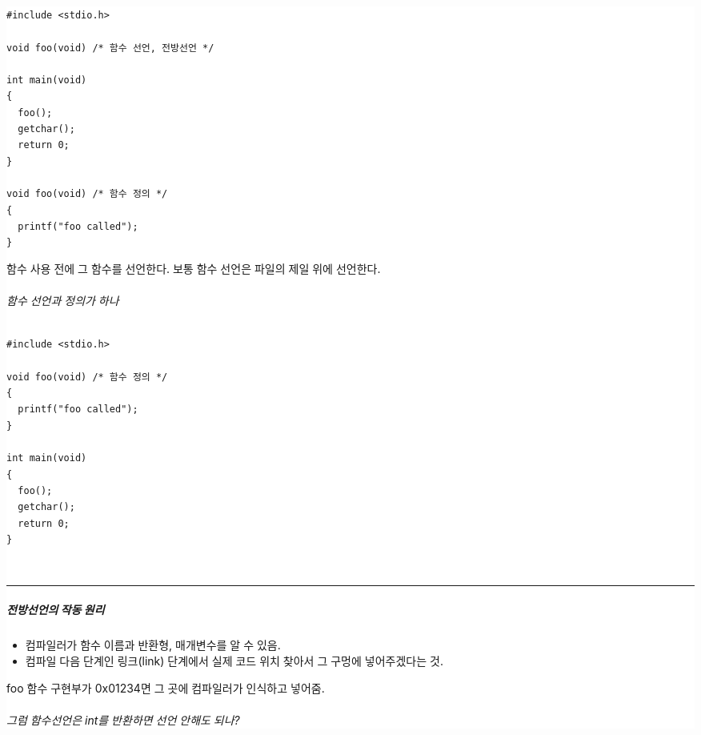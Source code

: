```
#include <stdio.h>

void foo(void) /* 함수 선언, 전방선언 */

int main(void)
{
  foo();
  getchar();
  return 0;
}

void foo(void) /* 함수 정의 */
{
  printf("foo called");
}

```

함수 사용 전에 그 함수를 선언한다.
보통 함수 선언은 파일의 제일 위에 선언한다.

###### 함수 선언과 정의가 하나


```
#include <stdio.h>

void foo(void) /* 함수 정의 */
{
  printf("foo called");
}

int main(void)
{
  foo();
  getchar();
  return 0;
}

```

<br>

----

##### 전방선언의 작동 원리

- 컴파일러가 함수 이름과 반환형, 매개변수를 알 수 있음.
- 컴파일 다음 단계인 링크(link) 단계에서 실제 코드 위치 찾아서 그 구멍에 넣어주겠다는 것.

foo 함수 구현부가 0x01234면 그 곳에 컴파일러가 인식하고 넣어줌.



###### 그럼 함수선언은 int를 반환하면 선언 안해도 되나?
